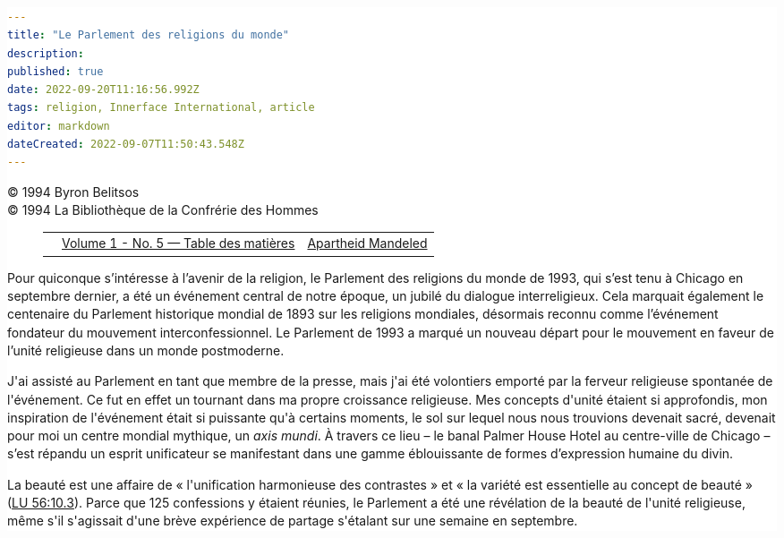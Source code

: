 ```yaml
---
title: "Le Parlement des religions du monde"
description: 
published: true
date: 2022-09-20T11:16:56.992Z
tags: religion, Innerface International, article
editor: markdown
dateCreated: 2022-09-07T11:50:43.548Z
---
```


<p class="v-card v-sheet theme--light gray lighten-3 px-2">© 1994 Byron Belitsos<br>© 1994 La Bibliothèque de la Confrérie des Hommes</p>
<figure class="table chapter-navigator">
  <table>
    <tbody>
      <tr>
        <td>
        </td>
        <td>
        <a href="/fr/index/articles_innerface#volume-1-no-5">
          <span class="mdi mdi-book-open-variant"></span><span class="pl-2">Volume 1 - No. 5 — Table des matières</span>
        </a>
        </td>
        <td>
        <a href="/fr/article/Joanne_Scheffler/Apartheid_Mandeled">
          <span class="pr-2">Apartheid Mandeled</span><span class="mdi mdi-arrow-right-drop-circle"></span>
        </a>
        </td>
      </tr>
    </tbody>
  </table>
</figure>



Pour quiconque s’intéresse à l’avenir de la religion, le Parlement des religions du monde de 1993, qui s’est tenu à Chicago en septembre dernier, a été un événement central de notre époque, un jubilé du dialogue interreligieux. Cela marquait également le centenaire du Parlement historique mondial de 1893 sur les religions mondiales, désormais reconnu comme l’événement fondateur du mouvement interconfessionnel. Le Parlement de 1993 a marqué un nouveau départ pour le mouvement en faveur de l’unité religieuse dans un monde postmoderne.

J'ai assisté au Parlement en tant que membre de la presse, mais j'ai été volontiers emporté par la ferveur religieuse spontanée de l'événement. Ce fut en effet un tournant dans ma propre croissance religieuse. Mes concepts d'unité étaient si approfondis, mon inspiration de l'événement était si puissante qu'à certains moments, le sol sur lequel nous nous trouvions devenait sacré, devenait pour moi un centre mondial mythique, un _axis mundi_. À travers ce lieu – le banal Palmer House Hotel au centre-ville de Chicago – s’est répandu un esprit unificateur se manifestant dans une gamme éblouissante de formes d’expression humaine du divin.

La beauté est une affaire de « l'unification harmonieuse des contrastes » et « la variété est essentielle au concept de beauté » (<a id="a38_130"></a>[LU 56:10.3](/fr/The_Urantia_Book/56#p10_3)). Parce que 125 confessions y étaient réunies, le Parlement a été une révélation de la beauté de l'unité religieuse, même s'il s'agissait d'une brève expérience de partage s'étalant sur une semaine en septembre.
